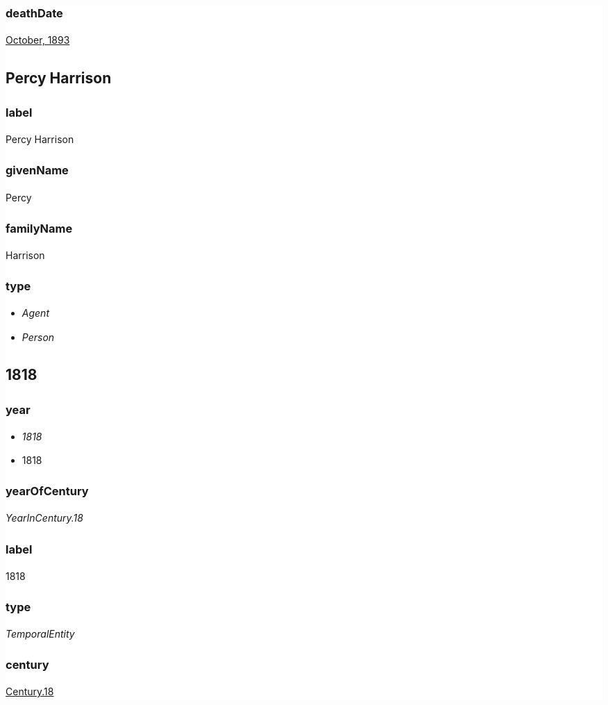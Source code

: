 ### deathDate


[October, 1893](#October-1893)

## Percy Harrison

### label


Percy Harrison

### givenName


Percy

### familyName


Harrison

### type

 - *Agent*

 - *Person*

## 1818

### year

 - *1818*

 - 1818

### yearOfCentury


*YearInCentury.18*

### label


1818

### type


*TemporalEntity*

### century


[Century.18](#Century.18)
